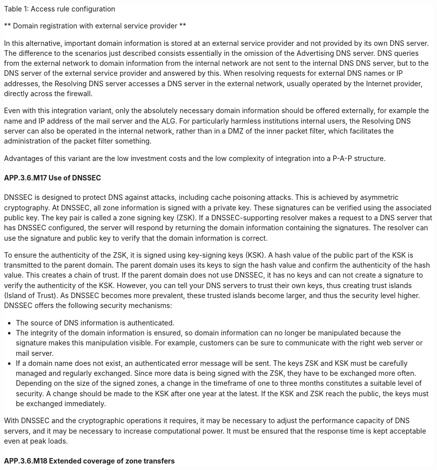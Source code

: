 Table 1: Access rule configuration

** Domain registration with external service provider **

In this alternative, important domain information is stored at an external service provider and not provided by its own DNS server. The difference to the scenarios just described consists essentially in the omission of the Advertising DNS server. DNS queries from the external network to domain information from the internal network are not sent to the internal DNS DNS server, but to the DNS server of the external service provider and answered by this. When resolving requests for external DNS names or IP addresses, the Resolving DNS server accesses a DNS server in the external network, usually operated by the Internet provider, directly across the firewall.

Even with this integration variant, only the absolutely necessary domain information should be offered externally, for example the name and IP address of the mail server and the ALG. For particularly harmless institutions internal users, the Resolving DNS server can also be operated in the internal network, rather than in a DMZ of the inner packet filter, which facilitates the administration of the packet filter something.

Advantages of this variant are the low investment costs and the low complexity of integration into a P-A-P structure.

#### APP.3.6.M17 Use of DNSSEC

DNSSEC is designed to protect DNS against attacks, including cache poisoning attacks. This is achieved by asymmetric cryptography. At DNSSEC, all zone information is signed with a private key. These signatures can be verified using the associated public key. The key pair is called a zone signing key (ZSK). If a DNSSEC-supporting resolver makes a request to a DNS server that has DNSSEC configured, the server will respond by returning the domain information containing the signatures. The resolver can use the signature and public key to verify that the domain information is correct.

To ensure the authenticity of the ZSK, it is signed using key-signing keys (KSK). A hash value of the public part of the KSK is transmitted to the parent domain. The parent domain uses its keys to sign the hash value and confirm the authenticity of the hash value. This creates a chain of trust. If the parent domain does not use DNSSEC, it has no keys and can not create a signature to verify the authenticity of the KSK. However, you can tell your DNS servers to trust their own keys, thus creating trust islands (Island of Trust). As DNSSEC becomes more prevalent, these trusted islands become larger, and thus the security level higher. DNSSEC offers the following security mechanisms:

* The source of DNS information is authenticated.
* The integrity of the domain information is ensured, so domain information can no longer be manipulated because the signature makes this manipulation visible. For example, customers can be sure to communicate with the right web server or mail server.
* If a domain name does not exist, an authenticated error message will be sent.
The keys ZSK and KSK must be carefully managed and regularly exchanged. Since more data is being signed with the ZSK, they have to be exchanged more often. Depending on the size of the signed zones, a change in the timeframe of one to three months constitutes a suitable level of security. A change should be made to the KSK after one year at the latest. If the KSK and ZSK reach the public, the keys must be exchanged immediately.

With DNSSEC and the cryptographic operations it requires, it may be necessary to adjust the performance capacity of DNS servers, and it may be necessary to increase computational power. It must be ensured that the response time is kept acceptable even at peak loads.

#### APP.3.6.M18 Extended coverage of zone transfers
